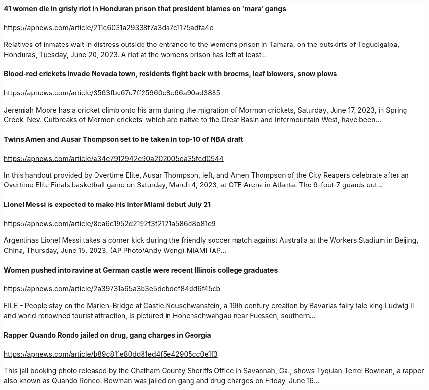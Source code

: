 #### 41 women die in grisly riot in Honduran prison that president blames on 'mara' gangs

https://apnews.com/article/211c6031a29338f7a3da7c1175adfa4e

Relatives of inmates wait in distress outside the entrance to the womens
prison in Tamara, on the outskirts of Tegucigalpa, Honduras, Tuesday,
June 20, 2023. A riot at the womens prison has left at least\...

#### Blood-red crickets invade Nevada town, residents fight back with brooms, leaf blowers, snow plows

https://apnews.com/article/3563fbe67c7ff25960e8c66a90ad3885

Jeremiah Moore has a cricket climb onto his arm during the migration of
Mormon crickets, Saturday, June 17, 2023, in Spring Creek, Nev.
Outbreaks of Mormon crickets, which are native to the Great Basin and
Intermountain West, have been\...

#### Twins Amen and Ausar Thompson set to be taken in top-10 of NBA draft

https://apnews.com/article/a34e7912942e90a202005ea35fcd0944

In this handout provided by Overtime Elite, Ausar Thompson, left, and
Amen Thompson of the City Reapers celebrate after an Overtime Elite
Finals basketball game on Saturday, March 4, 2023, at OTE Arena in
Atlanta. The 6-foot-7 guards out\...

#### Lionel Messi is expected to make his Inter Miami debut July 21

https://apnews.com/article/8ca6c1952d2192f3f2121a586d8b81e9

Argentinas Lionel Messi takes a corner kick during the friendly soccer
match against Australia at the Workers Stadium in Beijing, China,
Thursday, June 15, 2023. (AP Photo/Andy Wong) MIAMI (AP\...

#### Women pushed into ravine at German castle were recent Illinois college graduates

https://apnews.com/article/2a39731a65a3b3e5debdef84dd6f45cb

FILE - People stay on the Marien-Bridge at Castle Neuschwanstein, a 19th
century creation by Bavarias fairy tale king Ludwig II and world
renowned tourist attraction, is pictured in Hohenschwangau near Fuessen,
southern\...

#### Rapper Quando Rondo jailed on drug, gang charges in Georgia

https://apnews.com/article/b89c811e80dd81ed4f5e42905cc0e1f3

This jail booking photo released by the Chatham County Sheriffs Office
in Savannah, Ga., shows Tyquian Terrel Bowman, a rapper also known as
Quando Rondo. Bowman was jailed on gang and drug charges on Friday, June
16\...
